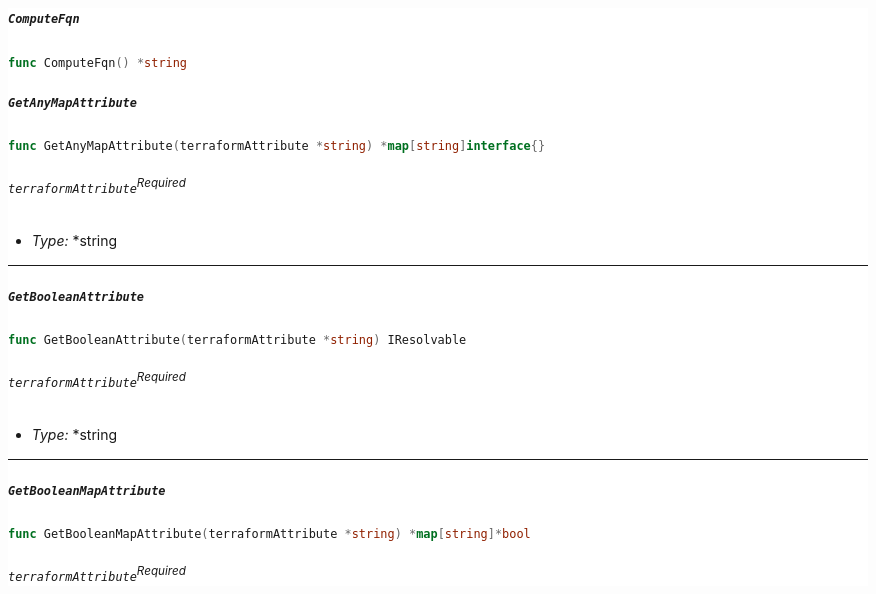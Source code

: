 
##### `ComputeFqn` <a name="ComputeFqn" id="@cdktf/provider-azurerm.machineLearningSynapseSpark.MachineLearningSynapseSparkIdentityOutputReference.computeFqn"></a>

```go
func ComputeFqn() *string
```

##### `GetAnyMapAttribute` <a name="GetAnyMapAttribute" id="@cdktf/provider-azurerm.machineLearningSynapseSpark.MachineLearningSynapseSparkIdentityOutputReference.getAnyMapAttribute"></a>

```go
func GetAnyMapAttribute(terraformAttribute *string) *map[string]interface{}
```

###### `terraformAttribute`<sup>Required</sup> <a name="terraformAttribute" id="@cdktf/provider-azurerm.machineLearningSynapseSpark.MachineLearningSynapseSparkIdentityOutputReference.getAnyMapAttribute.parameter.terraformAttribute"></a>

- *Type:* *string

---

##### `GetBooleanAttribute` <a name="GetBooleanAttribute" id="@cdktf/provider-azurerm.machineLearningSynapseSpark.MachineLearningSynapseSparkIdentityOutputReference.getBooleanAttribute"></a>

```go
func GetBooleanAttribute(terraformAttribute *string) IResolvable
```

###### `terraformAttribute`<sup>Required</sup> <a name="terraformAttribute" id="@cdktf/provider-azurerm.machineLearningSynapseSpark.MachineLearningSynapseSparkIdentityOutputReference.getBooleanAttribute.parameter.terraformAttribute"></a>

- *Type:* *string

---

##### `GetBooleanMapAttribute` <a name="GetBooleanMapAttribute" id="@cdktf/provider-azurerm.machineLearningSynapseSpark.MachineLearningSynapseSparkIdentityOutputReference.getBooleanMapAttribute"></a>

```go
func GetBooleanMapAttribute(terraformAttribute *string) *map[string]*bool
```

###### `terraformAttribute`<sup>Required</sup> <a name="terraformAttribute" id="@cdktf/provider-azurerm.machineLearningSynapseSpark.MachineLearningSynapseSparkIdentityOutputReference.getBooleanMapAttribute.parameter.terraformAttribute"></a>
